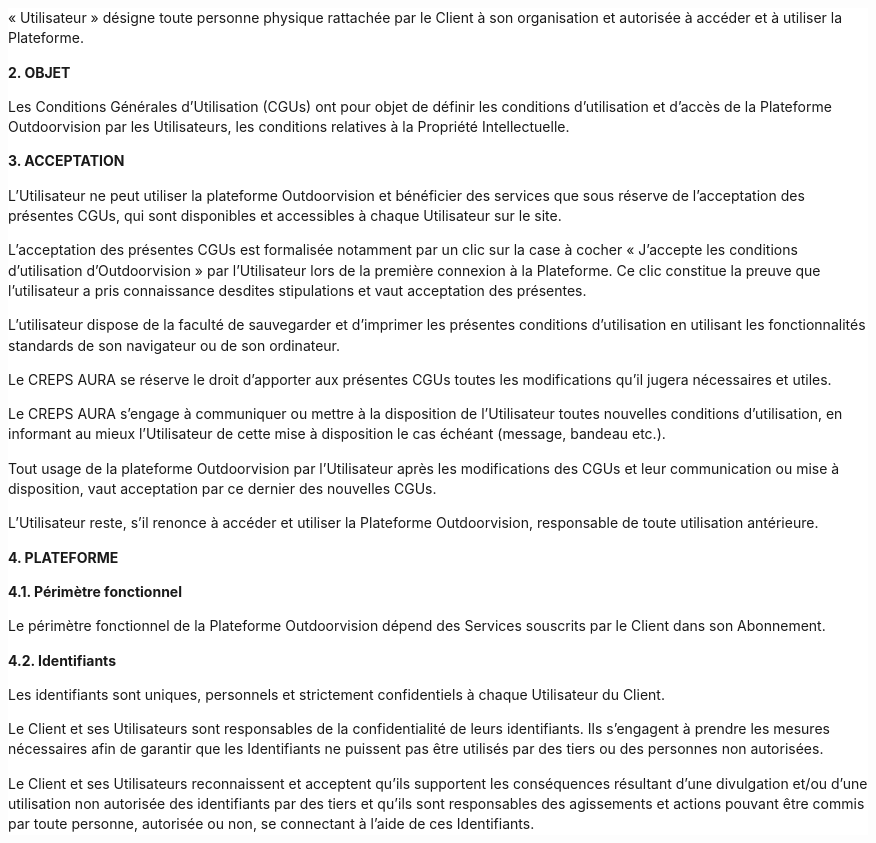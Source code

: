 « Utilisateur » désigne toute personne physique rattachée par le Client à son organisation et autorisée à accéder et à utiliser la Plateforme.  

 

 

<b> 2. OBJET  </b>

Les Conditions Générales d’Utilisation  (CGUs) ont pour objet de définir les conditions d’utilisation et d’accès de la Plateforme Outdoorvision par les Utilisateurs, les conditions relatives à la Propriété Intellectuelle. 

 

<b> 3. ACCEPTATION </b>

L’Utilisateur ne peut utiliser la plateforme Outdoorvision et bénéficier des services que sous réserve de l’acceptation des présentes CGUs, qui sont disponibles et accessibles à chaque Utilisateur sur le site. 

L’acceptation des présentes CGUs est formalisée notamment par un clic sur la case à cocher « J’accepte les conditions d’utilisation d’Outdoorvision » par l’Utilisateur lors de la première connexion à la Plateforme. Ce clic constitue la preuve que l’utilisateur a pris connaissance desdites stipulations et vaut acceptation des présentes. 

L’utilisateur dispose de la faculté de sauvegarder et d’imprimer les présentes conditions d’utilisation en utilisant les fonctionnalités standards de son navigateur ou de son ordinateur. 

Le CREPS AURA se réserve le droit d’apporter aux présentes CGUs toutes les modifications qu’il jugera nécessaires et utiles. 

Le CREPS AURA s’engage à communiquer ou mettre à la disposition de l’Utilisateur toutes nouvelles conditions d’utilisation, en informant au mieux l’Utilisateur de cette mise à disposition le cas échéant (message, bandeau etc.). 

Tout usage de la plateforme Outdoorvision par l’Utilisateur après les modifications des CGUs et leur communication ou mise à disposition, vaut acceptation par ce dernier des nouvelles CGUs. 

L’Utilisateur reste, s’il renonce à accéder et utiliser la Plateforme Outdoorvision, responsable de toute utilisation antérieure. 

 

<b> 4. PLATEFORME </b> 

<b> 4.1. Périmètre fonctionnel </b>
 

Le périmètre fonctionnel de la Plateforme Outdoorvision dépend des Services souscrits par le Client dans son Abonnement. 

<b> 4.2. Identifiants  </b>

Les identifiants sont uniques, personnels et strictement confidentiels à chaque Utilisateur du Client.  

Le Client et ses Utilisateurs sont responsables de la confidentialité de leurs identifiants. Ils s’engagent à prendre les mesures nécessaires afin de garantir que les Identifiants ne puissent pas être utilisés par des tiers ou des personnes non autorisées.  

Le Client et ses Utilisateurs reconnaissent et acceptent qu’ils supportent les conséquences résultant d’une divulgation et/ou d’une utilisation non autorisée des identifiants par des tiers et qu’ils sont responsables des agissements et actions pouvant être commis par toute personne, autorisée ou non, se connectant à l’aide de ces Identifiants.  
